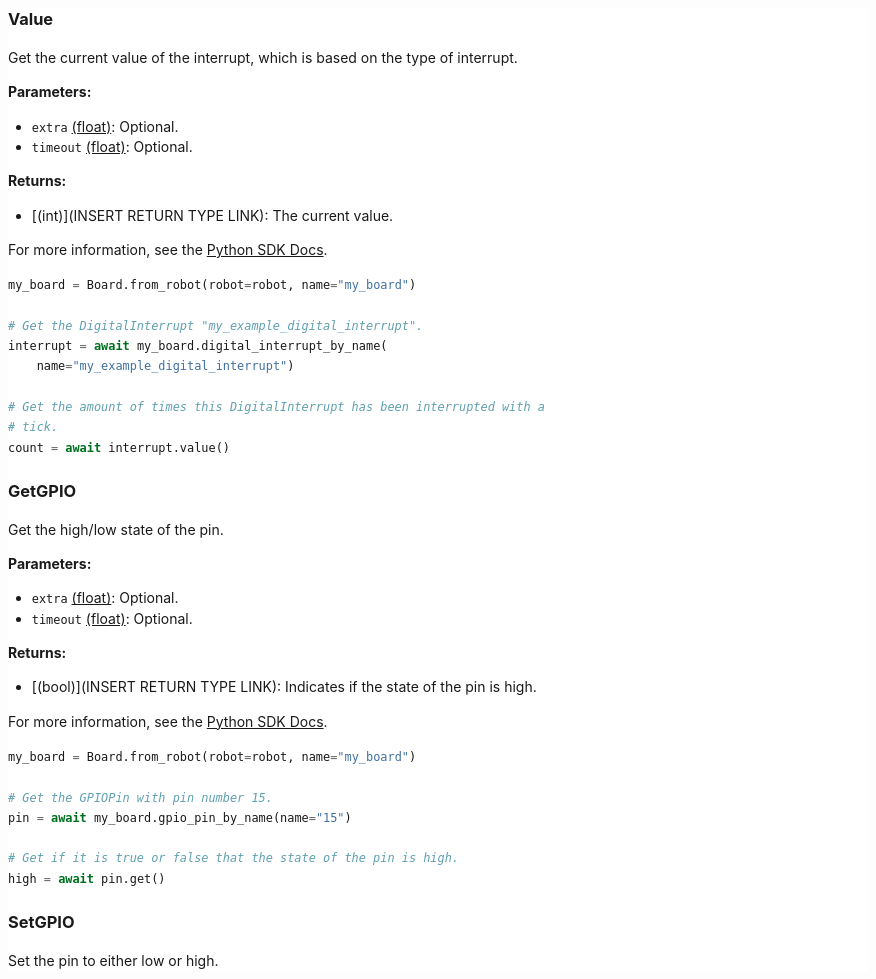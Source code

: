 ### Value

Get the current value of the interrupt, which is based on the type of interrupt.

**Parameters:**

- `extra` [(float)](<INSERT PARAM TYPE LINK>): Optional.
- `timeout` [(float)](<INSERT PARAM TYPE LINK>): Optional.

**Returns:**

- [(int)](INSERT RETURN TYPE LINK): The current value.

For more information, see the [Python SDK Docs](https://python.viam.dev/autoapi/viam/components/board/client/index.html#viam.components.board.client.DigitalInterruptClient.value).

```python
my_board = Board.from_robot(robot=robot, name="my_board")

# Get the DigitalInterrupt "my_example_digital_interrupt".
interrupt = await my_board.digital_interrupt_by_name(
    name="my_example_digital_interrupt")

# Get the amount of times this DigitalInterrupt has been interrupted with a
# tick.
count = await interrupt.value()
```

### GetGPIO

Get the high/low state of the pin.

**Parameters:**

- `extra` [(float)](<INSERT PARAM TYPE LINK>): Optional.
- `timeout` [(float)](<INSERT PARAM TYPE LINK>): Optional.

**Returns:**

- [(bool)](INSERT RETURN TYPE LINK): Indicates if the state of the pin is high.

For more information, see the [Python SDK Docs](https://python.viam.dev/autoapi/viam/components/board/client/index.html#viam.components.board.client.GPIOPinClient.get).

```python
my_board = Board.from_robot(robot=robot, name="my_board")

# Get the GPIOPin with pin number 15.
pin = await my_board.gpio_pin_by_name(name="15")

# Get if it is true or false that the state of the pin is high.
high = await pin.get()
```

### SetGPIO

Set the pin to either low or high.
